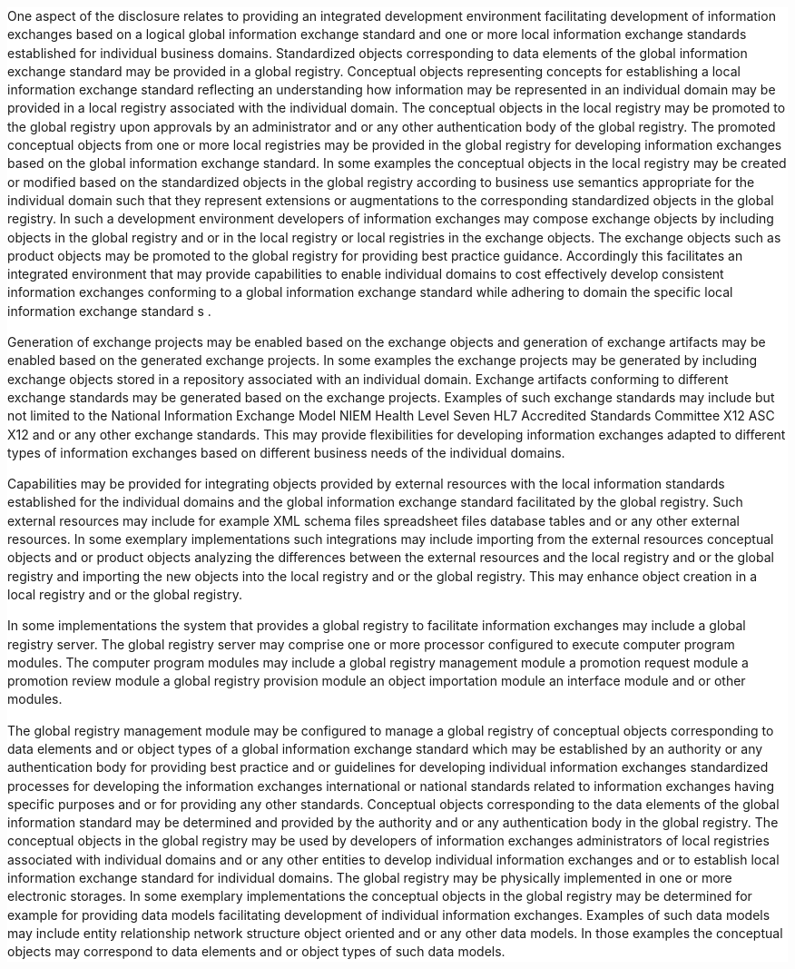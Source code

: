 One aspect of the disclosure relates to providing an integrated development environment facilitating development of information exchanges based on a logical global information exchange standard and one or more local information exchange standards established for individual business domains. Standardized objects corresponding to data elements of the global information exchange standard may be provided in a global registry. Conceptual objects representing concepts for establishing a local information exchange standard reflecting an understanding how information may be represented in an individual domain may be provided in a local registry associated with the individual domain. The conceptual objects in the local registry may be promoted to the global registry upon approvals by an administrator and or any other authentication body of the global registry. The promoted conceptual objects from one or more local registries may be provided in the global registry for developing information exchanges based on the global information exchange standard. In some examples the conceptual objects in the local registry may be created or modified based on the standardized objects in the global registry according to business use semantics appropriate for the individual domain such that they represent extensions or augmentations to the corresponding standardized objects in the global registry. In such a development environment developers of information exchanges may compose exchange objects by including objects in the global registry and or in the local registry or local registries in the exchange objects. The exchange objects such as product objects may be promoted to the global registry for providing best practice guidance. Accordingly this facilitates an integrated environment that may provide capabilities to enable individual domains to cost effectively develop consistent information exchanges conforming to a global information exchange standard while adhering to domain the specific local information exchange standard s .

Generation of exchange projects may be enabled based on the exchange objects and generation of exchange artifacts may be enabled based on the generated exchange projects. In some examples the exchange projects may be generated by including exchange objects stored in a repository associated with an individual domain. Exchange artifacts conforming to different exchange standards may be generated based on the exchange projects. Examples of such exchange standards may include but not limited to the National Information Exchange Model NIEM Health Level Seven HL7 Accredited Standards Committee X12 ASC X12 and or any other exchange standards. This may provide flexibilities for developing information exchanges adapted to different types of information exchanges based on different business needs of the individual domains.

Capabilities may be provided for integrating objects provided by external resources with the local information standards established for the individual domains and the global information exchange standard facilitated by the global registry. Such external resources may include for example XML schema files spreadsheet files database tables and or any other external resources. In some exemplary implementations such integrations may include importing from the external resources conceptual objects and or product objects analyzing the differences between the external resources and the local registry and or the global registry and importing the new objects into the local registry and or the global registry. This may enhance object creation in a local registry and or the global registry.

In some implementations the system that provides a global registry to facilitate information exchanges may include a global registry server. The global registry server may comprise one or more processor configured to execute computer program modules. The computer program modules may include a global registry management module a promotion request module a promotion review module a global registry provision module an object importation module an interface module and or other modules.

The global registry management module may be configured to manage a global registry of conceptual objects corresponding to data elements and or object types of a global information exchange standard which may be established by an authority or any authentication body for providing best practice and or guidelines for developing individual information exchanges standardized processes for developing the information exchanges international or national standards related to information exchanges having specific purposes and or for providing any other standards. Conceptual objects corresponding to the data elements of the global information standard may be determined and provided by the authority and or any authentication body in the global registry. The conceptual objects in the global registry may be used by developers of information exchanges administrators of local registries associated with individual domains and or any other entities to develop individual information exchanges and or to establish local information exchange standard for individual domains. The global registry may be physically implemented in one or more electronic storages. In some exemplary implementations the conceptual objects in the global registry may be determined for example for providing data models facilitating development of individual information exchanges. Examples of such data models may include entity relationship network structure object oriented and or any other data models. In those examples the conceptual objects may correspond to data elements and or object types of such data models.
